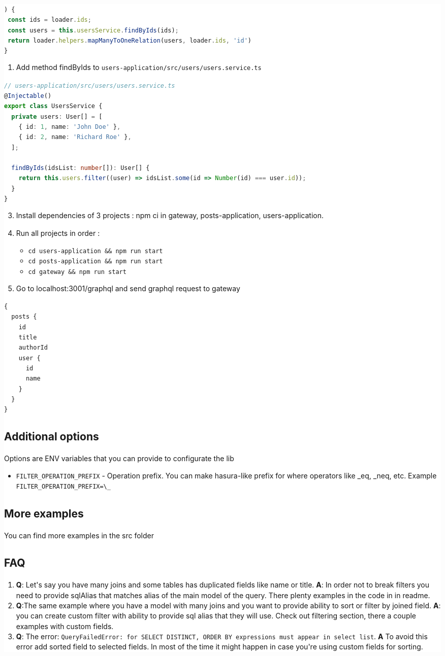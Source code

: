 ```typescript
) {
 const ids = loader.ids;
 const users = this.usersService.findByIds(ids);
 return loader.helpers.mapManyToOneRelation(users, loader.ids, 'id')
}
```
1. Add method findByIds to `users-application/src/users/users.service.ts`
```typescript
// users-application/src/users/users.service.ts
@Injectable()
export class UsersService {
  private users: User[] = [
    { id: 1, name: 'John Doe' },
    { id: 2, name: 'Richard Roe' },
  ];

  findByIds(idsList: number[]): User[] {
    return this.users.filter((user) => idsList.some(id => Number(id) === user.id));
  }
}
```
3. Install dependencies of 3 projects : npm ci in gateway, posts-application, users-application.
4. Run all projects in order :
   - `cd users-application && npm run start`
   - `cd posts-application && npm run start`
   - `cd gateway && npm run start`

5. Go to localhost:3001/graphql and send graphql request to gateway
```graphql
{
  posts {
    id
    title
    authorId
    user {
      id
      name
    }
  }
}
```
## Additional options
Options are ENV variables that you can provide to configurate the lib
- `FILTER_OPERATION_PREFIX` - Operation prefix. You can make hasura-like prefix for where operators like _eq, _neq, etc. Example `FILTER_OPERATION_PREFIX=\_`


## More examples
You can find more examples in the src folder

## FAQ
1. **Q**: Let's say you have many joins and some tables has duplicated fields like name or title. **A**: In order not to break filters you need to provide sqlAlias that matches alias of the main model of the query. There plenty examples in the code in in readme.
2. **Q**:The same example where you have a model with many joins and you want to provide ability to sort or filter by joined field. **A**: you can create custom filter with ability to provide sql alias that they will use. Check out filtering section, there a couple examples with custom fields.
3. **Q**: The error: `QueryFailedError: for SELECT DISTINCT, ORDER BY expressions must appear in select list`. **A** To avoid this error add sorted field to selected fields. In most of the time it might happen in case you're using custom fields for sorting.